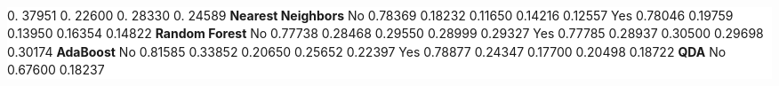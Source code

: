 <td>0. 37951</td>
<td>0. 22600</td>
<td>0. 28330</td>
<td>0. 24589</td>
</tr>
<tr class="odd">
<td><strong>Nearest Neighbors</strong></td>
<td>No</td>
<td>0.78369</td>
<td>0.18232</td>
<td>0.11650</td>
<td>0.14216</td>
<td>0.12557</td>
</tr>
<tr class="even">
<td></td>
<td>Yes</td>
<td>0.78046</td>
<td>0.19759</td>
<td>0.13950</td>
<td>0.16354</td>
<td>0.14822</td>
</tr>
<tr class="odd">
<td><strong>Random Forest</strong></td>
<td>No</td>
<td>0.77738</td>
<td>0.28468</td>
<td>0.29550</td>
<td>0.28999</td>
<td>0.29327</td>
</tr>
<tr class="even">
<td></td>
<td>Yes</td>
<td>0.77785</td>
<td>0.28937</td>
<td>0.30500</td>
<td>0.29698</td>
<td>0.30174</td>
</tr>
<tr class="odd">
<td><strong>AdaBoost</strong></td>
<td>No</td>
<td>0.81585</td>
<td>0.33852</td>
<td>0.20650</td>
<td>0.25652</td>
<td>0.22397</td>
</tr>
<tr class="even">
<td></td>
<td>Yes</td>
<td>0.78877</td>
<td>0.24347</td>
<td>0.17700</td>
<td>0.20498</td>
<td>0.18722</td>
</tr>
<tr class="odd">
<td><strong>QDA</strong></td>
<td>No</td>
<td>0.67600</td>
<td>0.18237</td>